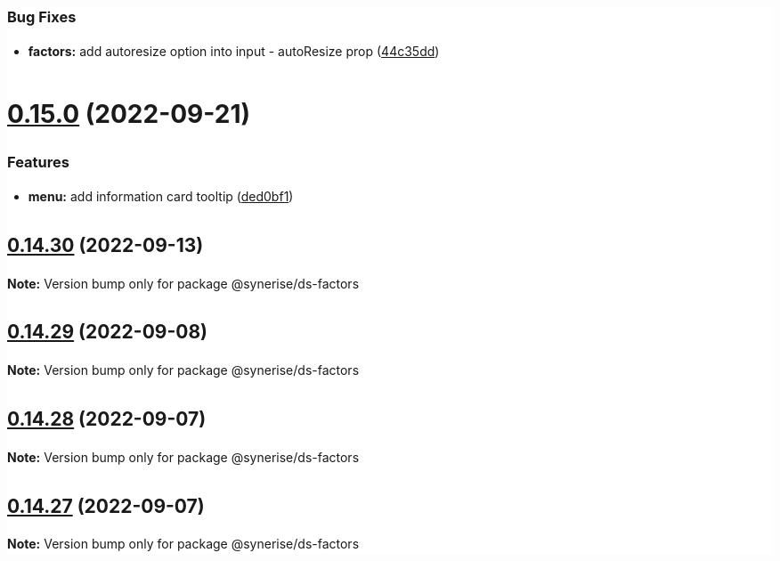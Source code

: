 
### Bug Fixes

* **factors:** add autoresize option into input - autoResize prop ([44c35dd](https://github.com/Synerise/synerise-design/commit/44c35dd4523718a806867478d3dea78220c3e8e1))





# [0.15.0](https://github.com/Synerise/synerise-design/compare/@synerise/ds-factors@0.14.30...@synerise/ds-factors@0.15.0) (2022-09-21)


### Features

* **menu:** add information card tooltip ([ded0bf1](https://github.com/Synerise/synerise-design/commit/ded0bf1b58e68f7061630810925669cb0fdad560))





## [0.14.30](https://github.com/Synerise/synerise-design/compare/@synerise/ds-factors@0.14.29...@synerise/ds-factors@0.14.30) (2022-09-13)

**Note:** Version bump only for package @synerise/ds-factors





## [0.14.29](https://github.com/Synerise/synerise-design/compare/@synerise/ds-factors@0.14.28...@synerise/ds-factors@0.14.29) (2022-09-08)

**Note:** Version bump only for package @synerise/ds-factors





## [0.14.28](https://github.com/Synerise/synerise-design/compare/@synerise/ds-factors@0.14.27...@synerise/ds-factors@0.14.28) (2022-09-07)

**Note:** Version bump only for package @synerise/ds-factors





## [0.14.27](https://github.com/Synerise/synerise-design/compare/@synerise/ds-factors@0.14.26...@synerise/ds-factors@0.14.27) (2022-09-07)

**Note:** Version bump only for package @synerise/ds-factors

